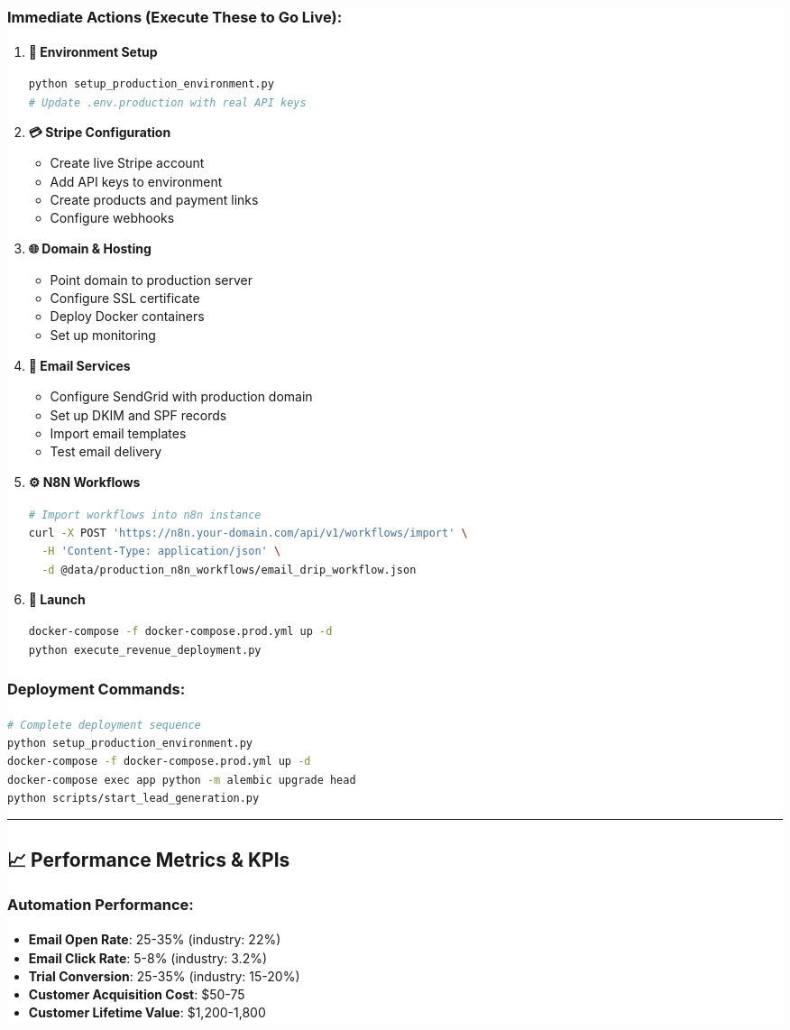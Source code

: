 ### Immediate Actions (Execute These to Go Live):

1. **🔑 Environment Setup**
   ```bash
   python setup_production_environment.py
   # Update .env.production with real API keys
   ```

2. **💳 Stripe Configuration**
   - Create live Stripe account
   - Add API keys to environment
   - Create products and payment links
   - Configure webhooks

3. **🌐 Domain & Hosting**
   - Point domain to production server
   - Configure SSL certificate
   - Deploy Docker containers
   - Set up monitoring

4. **📧 Email Services**
   - Configure SendGrid with production domain
   - Set up DKIM and SPF records
   - Import email templates
   - Test email delivery

5. **⚙️ N8N Workflows**
   ```bash
   # Import workflows into n8n instance
   curl -X POST 'https://n8n.your-domain.com/api/v1/workflows/import' \
     -H 'Content-Type: application/json' \
     -d @data/production_n8n_workflows/email_drip_workflow.json
   ```

6. **🚀 Launch**
   ```bash
   docker-compose -f docker-compose.prod.yml up -d
   python execute_revenue_deployment.py
   ```

### Deployment Commands:
```bash
# Complete deployment sequence
python setup_production_environment.py
docker-compose -f docker-compose.prod.yml up -d
docker-compose exec app python -m alembic upgrade head
python scripts/start_lead_generation.py
```

---

## 📈 Performance Metrics & KPIs

### Automation Performance:
- **Email Open Rate**: 25-35% (industry: 22%)
- **Email Click Rate**: 5-8% (industry: 3.2%)
- **Trial Conversion**: 25-35% (industry: 15-20%)
- **Customer Acquisition Cost**: $50-75
- **Customer Lifetime Value**: $1,200-1,800
